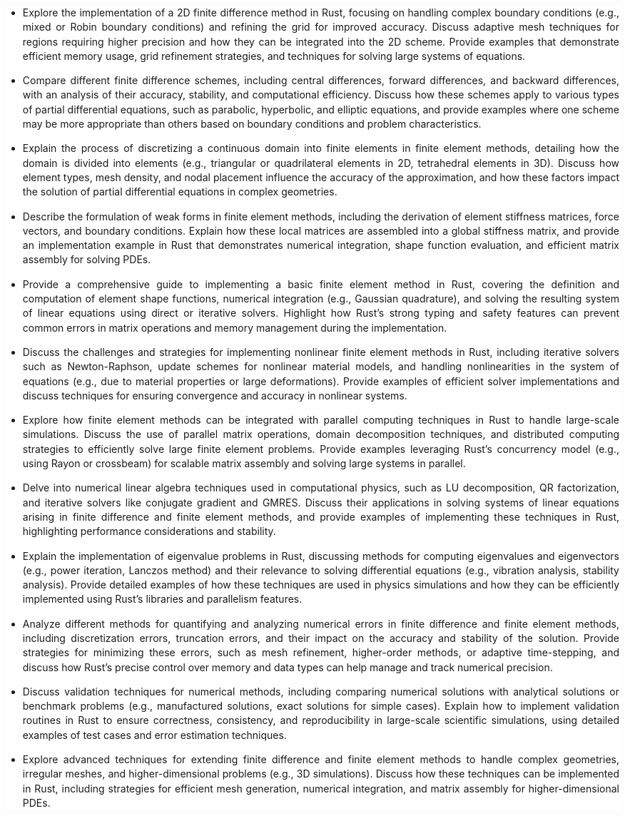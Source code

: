 - <p style="text-align: justify;">Explore the implementation of a 2D finite difference method in Rust, focusing on handling complex boundary conditions (e.g., mixed or Robin boundary conditions) and refining the grid for improved accuracy. Discuss adaptive mesh techniques for regions requiring higher precision and how they can be integrated into the 2D scheme. Provide examples that demonstrate efficient memory usage, grid refinement strategies, and techniques for solving large systems of equations.</p>
- <p style="text-align: justify;">Compare different finite difference schemes, including central differences, forward differences, and backward differences, with an analysis of their accuracy, stability, and computational efficiency. Discuss how these schemes apply to various types of partial differential equations, such as parabolic, hyperbolic, and elliptic equations, and provide examples where one scheme may be more appropriate than others based on boundary conditions and problem characteristics.</p>
- <p style="text-align: justify;">Explain the process of discretizing a continuous domain into finite elements in finite element methods, detailing how the domain is divided into elements (e.g., triangular or quadrilateral elements in 2D, tetrahedral elements in 3D). Discuss how element types, mesh density, and nodal placement influence the accuracy of the approximation, and how these factors impact the solution of partial differential equations in complex geometries.</p>
- <p style="text-align: justify;">Describe the formulation of weak forms in finite element methods, including the derivation of element stiffness matrices, force vectors, and boundary conditions. Explain how these local matrices are assembled into a global stiffness matrix, and provide an implementation example in Rust that demonstrates numerical integration, shape function evaluation, and efficient matrix assembly for solving PDEs.</p>
- <p style="text-align: justify;">Provide a comprehensive guide to implementing a basic finite element method in Rust, covering the definition and computation of element shape functions, numerical integration (e.g., Gaussian quadrature), and solving the resulting system of linear equations using direct or iterative solvers. Highlight how Rust’s strong typing and safety features can prevent common errors in matrix operations and memory management during the implementation.</p>
- <p style="text-align: justify;">Discuss the challenges and strategies for implementing nonlinear finite element methods in Rust, including iterative solvers such as Newton-Raphson, update schemes for nonlinear material models, and handling nonlinearities in the system of equations (e.g., due to material properties or large deformations). Provide examples of efficient solver implementations and discuss techniques for ensuring convergence and accuracy in nonlinear systems.</p>
- <p style="text-align: justify;">Explore how finite element methods can be integrated with parallel computing techniques in Rust to handle large-scale simulations. Discuss the use of parallel matrix operations, domain decomposition techniques, and distributed computing strategies to efficiently solve large finite element problems. Provide examples leveraging Rust’s concurrency model (e.g., using Rayon or crossbeam) for scalable matrix assembly and solving large systems in parallel.</p>
- <p style="text-align: justify;">Delve into numerical linear algebra techniques used in computational physics, such as LU decomposition, QR factorization, and iterative solvers like conjugate gradient and GMRES. Discuss their applications in solving systems of linear equations arising in finite difference and finite element methods, and provide examples of implementing these techniques in Rust, highlighting performance considerations and stability.</p>
- <p style="text-align: justify;">Explain the implementation of eigenvalue problems in Rust, discussing methods for computing eigenvalues and eigenvectors (e.g., power iteration, Lanczos method) and their relevance to solving differential equations (e.g., vibration analysis, stability analysis). Provide detailed examples of how these techniques are used in physics simulations and how they can be efficiently implemented using Rust’s libraries and parallelism features.</p>
- <p style="text-align: justify;">Analyze different methods for quantifying and analyzing numerical errors in finite difference and finite element methods, including discretization errors, truncation errors, and their impact on the accuracy and stability of the solution. Provide strategies for minimizing these errors, such as mesh refinement, higher-order methods, or adaptive time-stepping, and discuss how Rust’s precise control over memory and data types can help manage and track numerical precision.</p>
- <p style="text-align: justify;">Discuss validation techniques for numerical methods, including comparing numerical solutions with analytical solutions or benchmark problems (e.g., manufactured solutions, exact solutions for simple cases). Explain how to implement validation routines in Rust to ensure correctness, consistency, and reproducibility in large-scale scientific simulations, using detailed examples of test cases and error estimation techniques.</p>
- <p style="text-align: justify;">Explore advanced techniques for extending finite difference and finite element methods to handle complex geometries, irregular meshes, and higher-dimensional problems (e.g., 3D simulations). Discuss how these techniques can be implemented in Rust, including strategies for efficient mesh generation, numerical integration, and matrix assembly for higher-dimensional PDEs.</p>